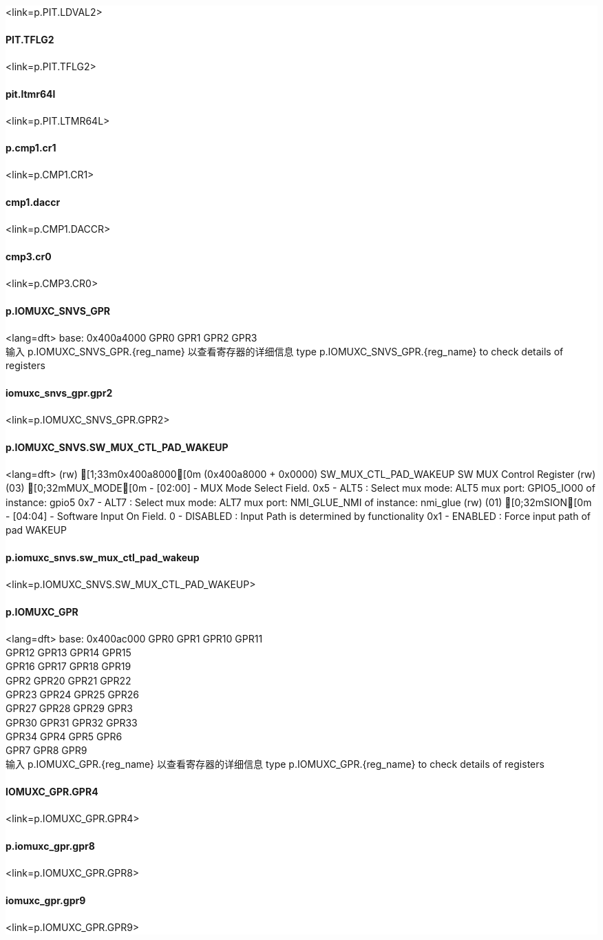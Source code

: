 <link=p.PIT.LDVAL2>
#### PIT.TFLG2
<link=p.PIT.TFLG2>
#### pit.ltmr64l
<link=p.PIT.LTMR64L>
#### p.cmp1.cr1
<link=p.CMP1.CR1>
#### cmp1.daccr
<link=p.CMP1.DACCR>
#### cmp3.cr0
<link=p.CMP3.CR0>
#### p.IOMUXC_SNVS_GPR
<lang=dft>
base: 0x400a4000
GPR0            GPR1            GPR2            GPR3            
输入 p.IOMUXC_SNVS_GPR.{reg_name} 以查看寄存器的详细信息
type p.IOMUXC_SNVS_GPR.{reg_name} to check details of registers
</lang>
#### iomuxc_snvs_gpr.gpr2
<link=p.IOMUXC_SNVS_GPR.GPR2>
#### p.IOMUXC_SNVS.SW_MUX_CTL_PAD_WAKEUP
<lang=dft>
 (rw)  [1;33m0x400a8000[0m (0x400a8000 + 0x0000)
SW_MUX_CTL_PAD_WAKEUP SW MUX Control Register
 (rw) (03)  [0;32mMUX_MODE[0m  - [02:00] -  MUX Mode Select Field.
      0x5 - ALT5 :
         Select mux mode: ALT5 mux port: GPIO5_IO00 of instance: gpio5
      0x7 - ALT7 :
         Select mux mode: ALT7 mux port: NMI_GLUE_NMI of instance: nmi_glue
 (rw) (01)  [0;32mSION[0m  - [04:04] -  Software Input On Field.
      0 - DISABLED :
         Input Path is determined by functionality
      0x1 - ENABLED :
         Force input path of pad WAKEUP
</lang>
#### p.iomuxc_snvs.sw_mux_ctl_pad_wakeup
<link=p.IOMUXC_SNVS.SW_MUX_CTL_PAD_WAKEUP>
#### p.IOMUXC_GPR
<lang=dft>
base: 0x400ac000
GPR0            GPR1            GPR10           GPR11           
GPR12           GPR13           GPR14           GPR15           
GPR16           GPR17           GPR18           GPR19           
GPR2            GPR20           GPR21           GPR22           
GPR23           GPR24           GPR25           GPR26           
GPR27           GPR28           GPR29           GPR3            
GPR30           GPR31           GPR32           GPR33           
GPR34           GPR4            GPR5            GPR6            
GPR7            GPR8            GPR9            
输入 p.IOMUXC_GPR.{reg_name} 以查看寄存器的详细信息
type p.IOMUXC_GPR.{reg_name} to check details of registers
</lang>
#### IOMUXC_GPR.GPR4
<link=p.IOMUXC_GPR.GPR4>
#### p.iomuxc_gpr.gpr8
<link=p.IOMUXC_GPR.GPR8>
#### iomuxc_gpr.gpr9
<link=p.IOMUXC_GPR.GPR9>